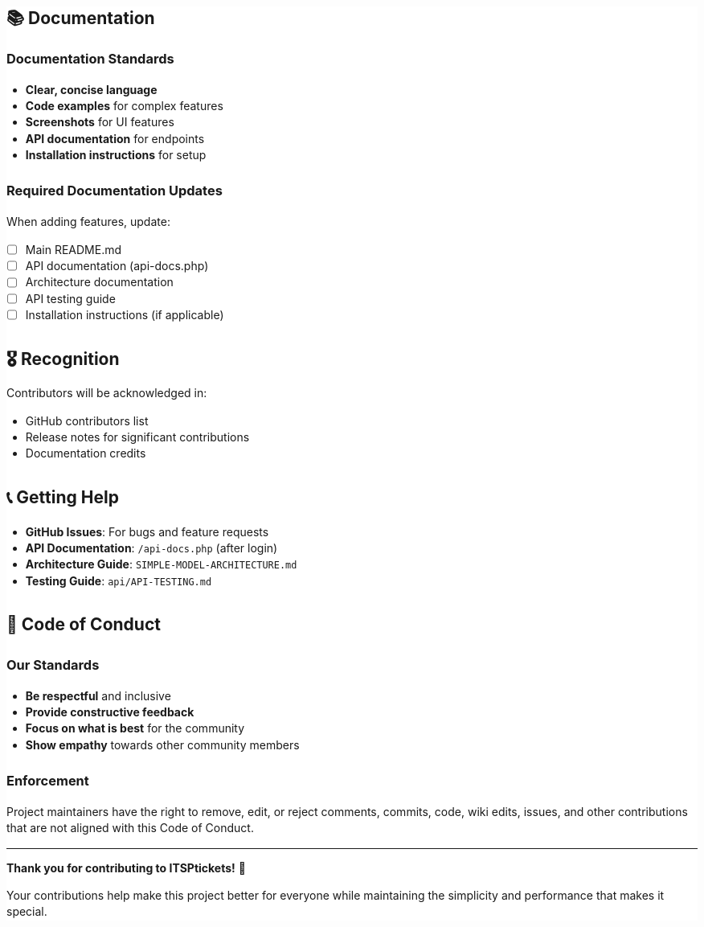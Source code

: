 ## 📚 Documentation

### Documentation Standards

- **Clear, concise language**
- **Code examples** for complex features
- **Screenshots** for UI features
- **API documentation** for endpoints
- **Installation instructions** for setup

### Required Documentation Updates

When adding features, update:
- [ ] Main README.md
- [ ] API documentation (api-docs.php)
- [ ] Architecture documentation
- [ ] API testing guide
- [ ] Installation instructions (if applicable)

## 🎖️ Recognition

Contributors will be acknowledged in:
- GitHub contributors list
- Release notes for significant contributions
- Documentation credits

## 📞 Getting Help

- **GitHub Issues**: For bugs and feature requests
- **API Documentation**: `/api-docs.php` (after login)
- **Architecture Guide**: `SIMPLE-MODEL-ARCHITECTURE.md`
- **Testing Guide**: `api/API-TESTING.md`

## 📜 Code of Conduct

### Our Standards

- **Be respectful** and inclusive
- **Provide constructive feedback**
- **Focus on what is best** for the community
- **Show empathy** towards other community members

### Enforcement

Project maintainers have the right to remove, edit, or reject comments, commits, code, wiki edits, issues, and other contributions that are not aligned with this Code of Conduct.

---

**Thank you for contributing to ITSPtickets!** 🎉

Your contributions help make this project better for everyone while maintaining the simplicity and performance that makes it special.
